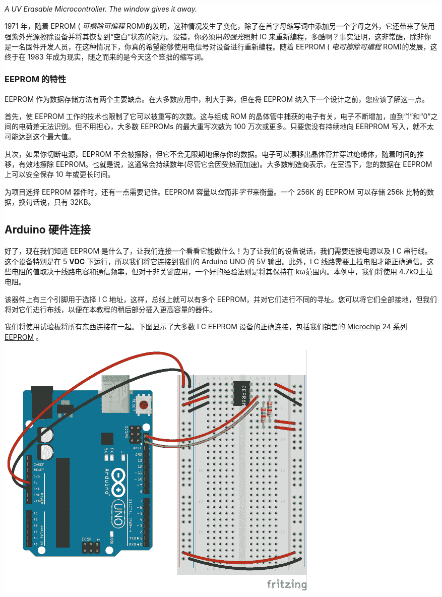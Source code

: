 *A UV Erasable Microcontroller. The window gives it away.*

1971 年，随着 EPROM ( *可擦除可编程* ROM)的发明，这种情况发生了变化，除了在首字母缩写词中添加另一个字母之外，它还带来了使用强紫外光源擦除设备并将其恢复到“空白”状态的能力。没错，你必须用*的强光*照射 IC 来重新编程，多酷啊？事实证明，这非常酷，除非你是一名固件开发人员，在这种情况下，你真的希望能够使用电信号对设备进行重新编程。随着 EEPROM ( *电可擦除可编程* ROM)的发展，这终于在 1983 年成为现实，随之而来的是今天这个笨拙的缩写词。

### EEPROM 的特性

EEPROM 作为数据存储方法有两个主要缺点。在大多数应用中，利大于弊，但在将 EEPROM 纳入下一个设计之前，您应该了解这一点。

首先，使 EEPROM 工作的技术也限制了它可以被重写的次数。这与组成 ROM 的晶体管中捕获的电子有关，电子不断增加，直到“1”和“0”之间的电荷差无法识别。但不用担心，大多数 EEPROMs 的最大重写次数为 100 万次或更多。只要您没有持续地向 EERPROM 写入，就不太可能达到这个最大值。

其次，如果你切断电源，EEPROM 不会被擦除，但它不会无限期地保存你的数据。电子可以漂移出晶体管并穿过绝缘体，随着时间的推移，有效地擦除 EEPROM。也就是说，这通常会持续数年(尽管它会因受热而加速)。大多数制造商表示，在室温下，您的数据在 EEPROM 上可以安全保存 10 年或更长时间。

为项目选择 EEPROM 器件时，还有一点需要记住。EEPROM 容量以*位*而非*字节*来衡量。一个 256K 的 EEPROM 可以存储 256k 比特的数据，换句话说，只有 32KB。

## Arduino 硬件连接

好了，现在我们知道 EEPROM 是什么了，让我们连接一个看看它能做什么！为了让我们的设备说话，我们需要连接电源以及 I C 串行线。这个设备特别是在 5 **VDC** 下运行，所以我们将它连接到我们的 Arduino UNO 的 5V 输出。此外，I C 线路需要上拉电阻才能正确通信。这些电阻的值取决于线路电容和通信频率，但对于非关键应用，一个好的经验法则是将其保持在 kω范围内。本例中，我们将使用 4.7kΩ上拉电阻。

该器件上有三个引脚用于选择 I C 地址，这样，总线上就可以有多个 EEPROM，并对它们进行不同的寻址。您可以将它们全部接地，但我们将对它们进行布线，以便在本教程的稍后部分插入更高容量的器件。

我们将使用试验板将所有东西连接在一起。下图显示了大多数 I C EEPROM 设备的正确连接，包括我们销售的 [Microchip 24 系列 EEPROM](https://www.sparkfun.com/products/525) 。

[![drawing showing the correct way to wire an I2C EEPROM device to an Arduino UNO](img/e20387436e82eae9213c61cc421b9cc7.png)](https://cdn.sparkfun.com/assets/learn_tutorials/6/9/3/eeprom_wiring.png)
